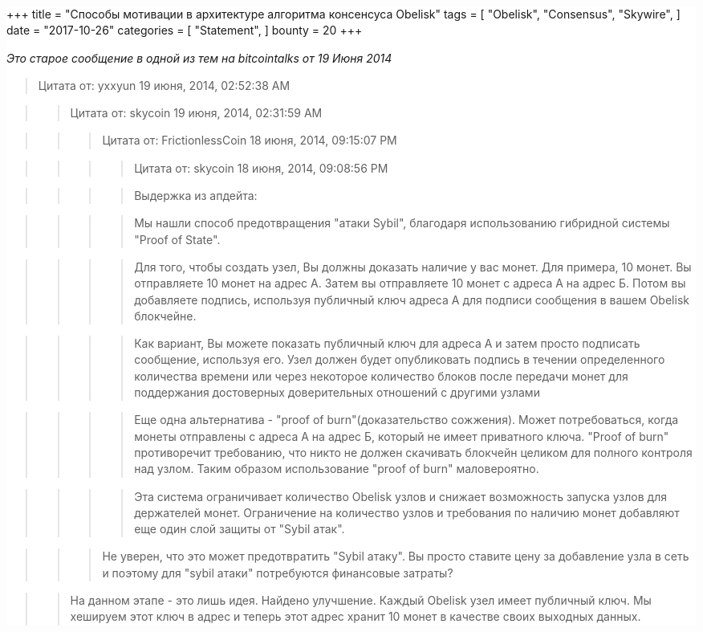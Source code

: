 +++
title = "Способы мотивации в архитектуре алгоритма консенсуса Obelisk"
tags = [
    "Obelisk",
    "Consensus",
    "Skywire",
]
date = "2017-10-26"
categories = [
    "Statement",
]
bounty = 20
+++

*Это старое сообщение в одной из тем на bitcointalks от 19 Июня 2014*

>Цитата от: yxxyun  19 июня, 2014, 02:52:38 AM

>>Цитата от: skycoin 19 июня, 2014, 02:31:59 AM

>>>Цитата от: FrictionlessCoin 18 июня, 2014, 09:15:07 PM

>>>>Цитата от: skycoin 18 июня, 2014, 09:08:56 PM

>>>>Выдержка из апдейта:

>>>>Мы нашли способ предотвращения "атаки Sybil", благодаря использованию гибридной 
>>>>системы "Proof of State".

>>>>Для того, чтобы создать узел, Вы должны доказать наличие у вас монет. Для примера, 10 монет.
>>>>Вы отправляете 10 монет на адрес A. Затем вы отправляете 10 монет с адреса А на адрес Б.
>>>>Потом вы добавляете подпись, используя публичный ключ адреса А для подписи сообщения
>>>>в вашем Obelisk блокчейне.

>>>>Как вариант, Вы можете показать публичный ключ для адреса A и затем просто
>>>>подписать сообщение, используя его. Узел должен будет опубликовать подпись в
>>>>течении определенного количества времени или через некоторое количество блоков после
>>>>передачи монет для поддержания достоверных доверительных отношений с другими узлами

>>>>Еще одна альтернатива - "proof of burn"(доказательство сожжения). Может потребоваться, когда
>>>>монеты отправлены с адреса А на адрес Б, который не имеет приватного ключа. "Proof of burn" противоречит
>>>>требованию, что никто не должен скачивать блокчейн целиком для полного контроля над узлом. Таким образом
>>>>использование "proof of burn" маловероятно.

>>>>Эта система ограничивает количество Obelisk узлов и снижает возможность запуска узлов для
>>>>держателей монет. Ограничение на количество узлов и требования по наличию монет добавляют
>>>>еще один слой защиты от "Sybil атак".

>>>Не уверен, что это может предотвратить "Sybil атаку".
>>>Вы просто ставите цену за добавление узла в сеть и поэтому для
>>>"sybil атаки" потребуются финансовые затраты?

>>На данном этапе - это лишь идея. Найдено улучшение. Каждый Obelisk узел имеет публичный ключ.
>>Мы хешируем этот ключ в адрес и теперь этот адрес хранит 10 монет в качестве своих выходных данных.

